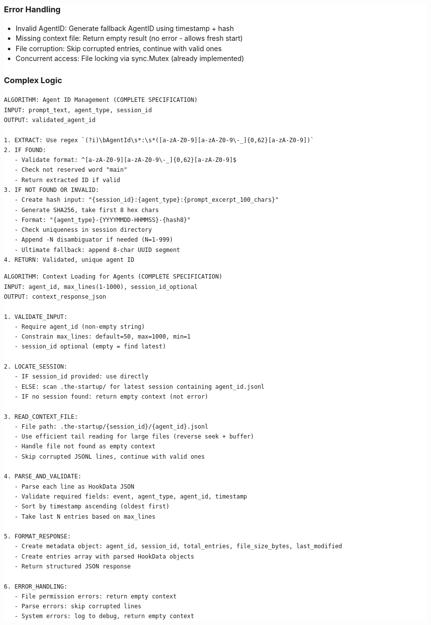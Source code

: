 ### Error Handling
- Invalid AgentID: Generate fallback AgentID using timestamp + hash
- Missing context file: Return empty result (no error - allows fresh start)
- File corruption: Skip corrupted entries, continue with valid ones
- Concurrent access: File locking via sync.Mutex (already implemented)

### Complex Logic

```
ALGORITHM: Agent ID Management (COMPLETE SPECIFICATION)
INPUT: prompt_text, agent_type, session_id
OUTPUT: validated_agent_id

1. EXTRACT: Use regex `(?i)\bAgentId\s*:\s*([a-zA-Z0-9][a-zA-Z0-9\-_]{0,62}[a-zA-Z0-9])`
2. IF FOUND:
   - Validate format: ^[a-zA-Z0-9][a-zA-Z0-9\-_]{0,62}[a-zA-Z0-9]$
   - Check not reserved word "main"
   - Return extracted ID if valid
3. IF NOT FOUND OR INVALID:
   - Create hash input: "{session_id}:{agent_type}:{prompt_excerpt_100_chars}"
   - Generate SHA256, take first 8 hex chars
   - Format: "{agent_type}-{YYYYMMDD-HHMMSS}-{hash8}"
   - Check uniqueness in session directory
   - Append -N disambiguator if needed (N=1-999)
   - Ultimate fallback: append 8-char UUID segment
4. RETURN: Validated, unique agent ID
```

```
ALGORITHM: Context Loading for Agents (COMPLETE SPECIFICATION)
INPUT: agent_id, max_lines(1-1000), session_id_optional
OUTPUT: context_response_json

1. VALIDATE_INPUT:
   - Require agent_id (non-empty string)
   - Constrain max_lines: default=50, max=1000, min=1
   - session_id optional (empty = find latest)

2. LOCATE_SESSION:
   - IF session_id provided: use directly
   - ELSE: scan .the-startup/ for latest session containing agent_id.jsonl
   - IF no session found: return empty context (not error)

3. READ_CONTEXT_FILE:
   - File path: .the-startup/{session_id}/{agent_id}.jsonl
   - Use efficient tail reading for large files (reverse seek + buffer)
   - Handle file not found as empty context
   - Skip corrupted JSONL lines, continue with valid ones

4. PARSE_AND_VALIDATE:
   - Parse each line as HookData JSON
   - Validate required fields: event, agent_type, agent_id, timestamp
   - Sort by timestamp ascending (oldest first)
   - Take last N entries based on max_lines

5. FORMAT_RESPONSE:
   - Create metadata object: agent_id, session_id, total_entries, file_size_bytes, last_modified
   - Create entries array with parsed HookData objects
   - Return structured JSON response

6. ERROR_HANDLING:
   - File permission errors: return empty context
   - Parse errors: skip corrupted lines
   - System errors: log to debug, return empty context
```